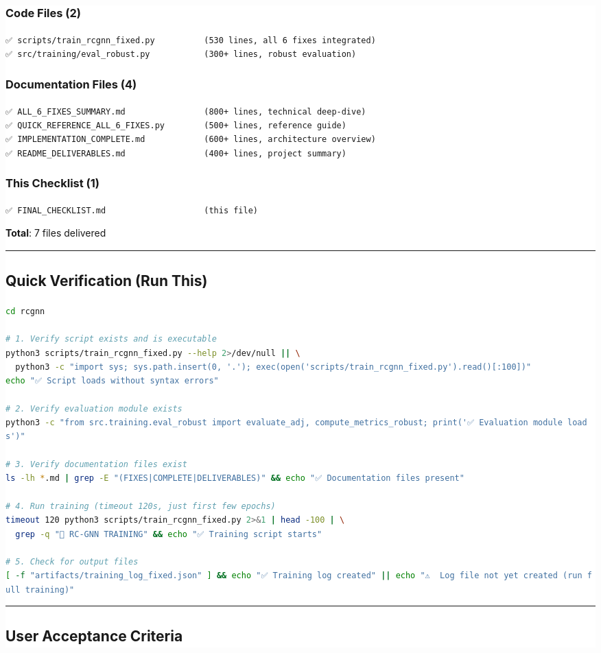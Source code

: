 ### Code Files (2)
```
✅ scripts/train_rcgnn_fixed.py          (530 lines, all 6 fixes integrated)
✅ src/training/eval_robust.py           (300+ lines, robust evaluation)
```

### Documentation Files (4)
```
✅ ALL_6_FIXES_SUMMARY.md                (800+ lines, technical deep-dive)
✅ QUICK_REFERENCE_ALL_6_FIXES.py        (500+ lines, reference guide)
✅ IMPLEMENTATION_COMPLETE.md            (600+ lines, architecture overview)
✅ README_DELIVERABLES.md                (400+ lines, project summary)
```

### This Checklist (1)
```
✅ FINAL_CHECKLIST.md                    (this file)
```

**Total**: 7 files delivered

---

## Quick Verification (Run This)

```bash
cd rcgnn

# 1. Verify script exists and is executable
python3 scripts/train_rcgnn_fixed.py --help 2>/dev/null || \
  python3 -c "import sys; sys.path.insert(0, '.'); exec(open('scripts/train_rcgnn_fixed.py').read()[:100])"
echo "✅ Script loads without syntax errors"

# 2. Verify evaluation module exists
python3 -c "from src.training.eval_robust import evaluate_adj, compute_metrics_robust; print('✅ Evaluation module loads')"

# 3. Verify documentation files exist
ls -lh *.md | grep -E "(FIXES|COMPLETE|DELIVERABLES)" && echo "✅ Documentation files present"

# 4. Run training (timeout 120s, just first few epochs)
timeout 120 python3 scripts/train_rcgnn_fixed.py 2>&1 | head -100 | \
  grep -q "🚀 RC-GNN TRAINING" && echo "✅ Training script starts"

# 5. Check for output files
[ -f "artifacts/training_log_fixed.json" ] && echo "✅ Training log created" || echo "⚠️  Log file not yet created (run full training)"
```

---

## User Acceptance Criteria
